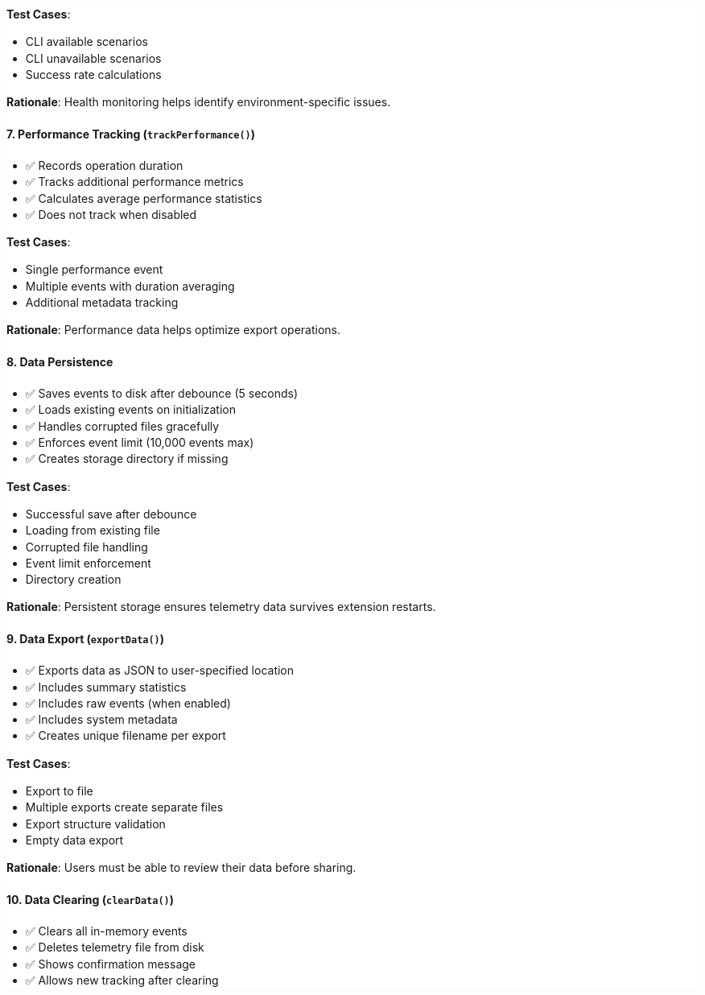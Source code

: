 **Test Cases**:
- CLI available scenarios
- CLI unavailable scenarios
- Success rate calculations

**Rationale**: Health monitoring helps identify environment-specific issues.

#### 7. Performance Tracking (`trackPerformance()`)
- ✅ Records operation duration
- ✅ Tracks additional performance metrics
- ✅ Calculates average performance statistics
- ✅ Does not track when disabled

**Test Cases**:
- Single performance event
- Multiple events with duration averaging
- Additional metadata tracking

**Rationale**: Performance data helps optimize export operations.

#### 8. Data Persistence
- ✅ Saves events to disk after debounce (5 seconds)
- ✅ Loads existing events on initialization
- ✅ Handles corrupted files gracefully
- ✅ Enforces event limit (10,000 events max)
- ✅ Creates storage directory if missing

**Test Cases**:
- Successful save after debounce
- Loading from existing file
- Corrupted file handling
- Event limit enforcement
- Directory creation

**Rationale**: Persistent storage ensures telemetry data survives extension restarts.

#### 9. Data Export (`exportData()`)
- ✅ Exports data as JSON to user-specified location
- ✅ Includes summary statistics
- ✅ Includes raw events (when enabled)
- ✅ Includes system metadata
- ✅ Creates unique filename per export

**Test Cases**:
- Export to file
- Multiple exports create separate files
- Export structure validation
- Empty data export

**Rationale**: Users must be able to review their data before sharing.

#### 10. Data Clearing (`clearData()`)
- ✅ Clears all in-memory events
- ✅ Deletes telemetry file from disk
- ✅ Shows confirmation message
- ✅ Allows new tracking after clearing

